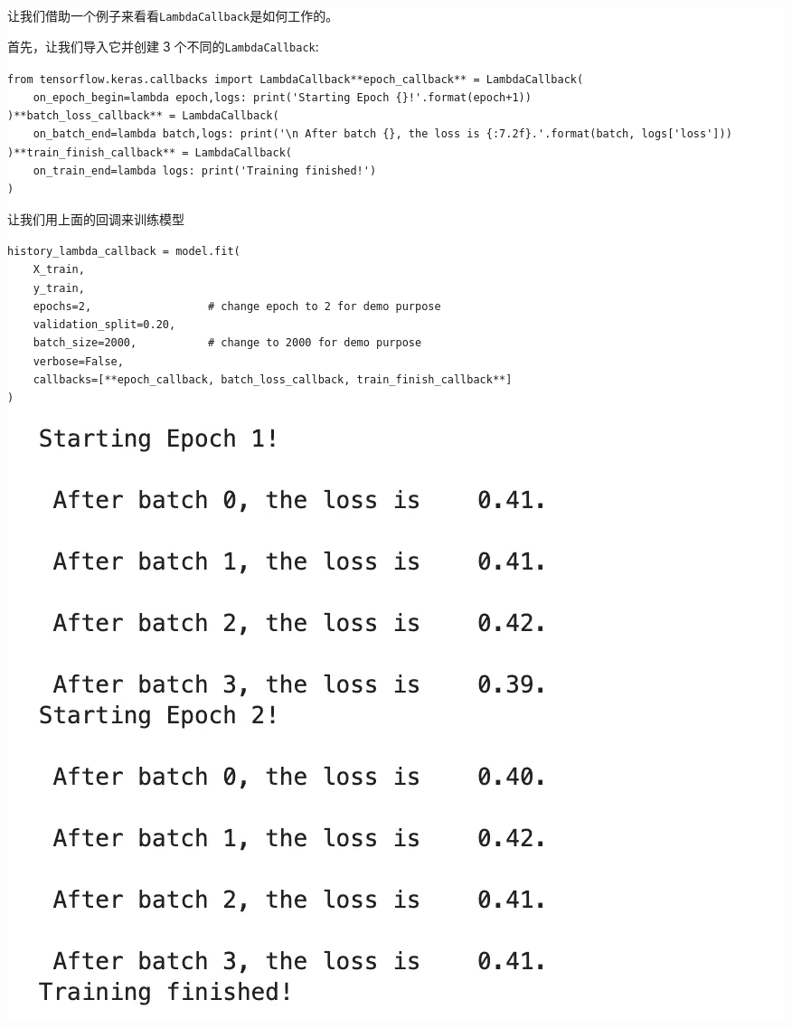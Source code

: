 让我们借助一个例子来看看`LambdaCallback`是如何工作的。

首先，让我们导入它并创建 3 个不同的`LambdaCallback`:

```
from tensorflow.keras.callbacks import LambdaCallback**epoch_callback** = LambdaCallback(
    on_epoch_begin=lambda epoch,logs: print('Starting Epoch {}!'.format(epoch+1))
)**batch_loss_callback** = LambdaCallback(
    on_batch_end=lambda batch,logs: print('\n After batch {}, the loss is {:7.2f}.'.format(batch, logs['loss']))
)**train_finish_callback** = LambdaCallback(
    on_train_end=lambda logs: print('Training finished!')
)
```

让我们用上面的回调来训练模型

```
history_lambda_callback = model.fit(
    X_train, 
    y_train,
    epochs=2,                  # change epoch to 2 for demo purpose 
    validation_split=0.20, 
    batch_size=2000,           # change to 2000 for demo purpose
    verbose=False,
    callbacks=[**epoch_callback, batch_loss_callback, train_finish_callback**]
)
```

![](img/d1d4f4e03bb04357b4119ed8ee5183ef.png)
